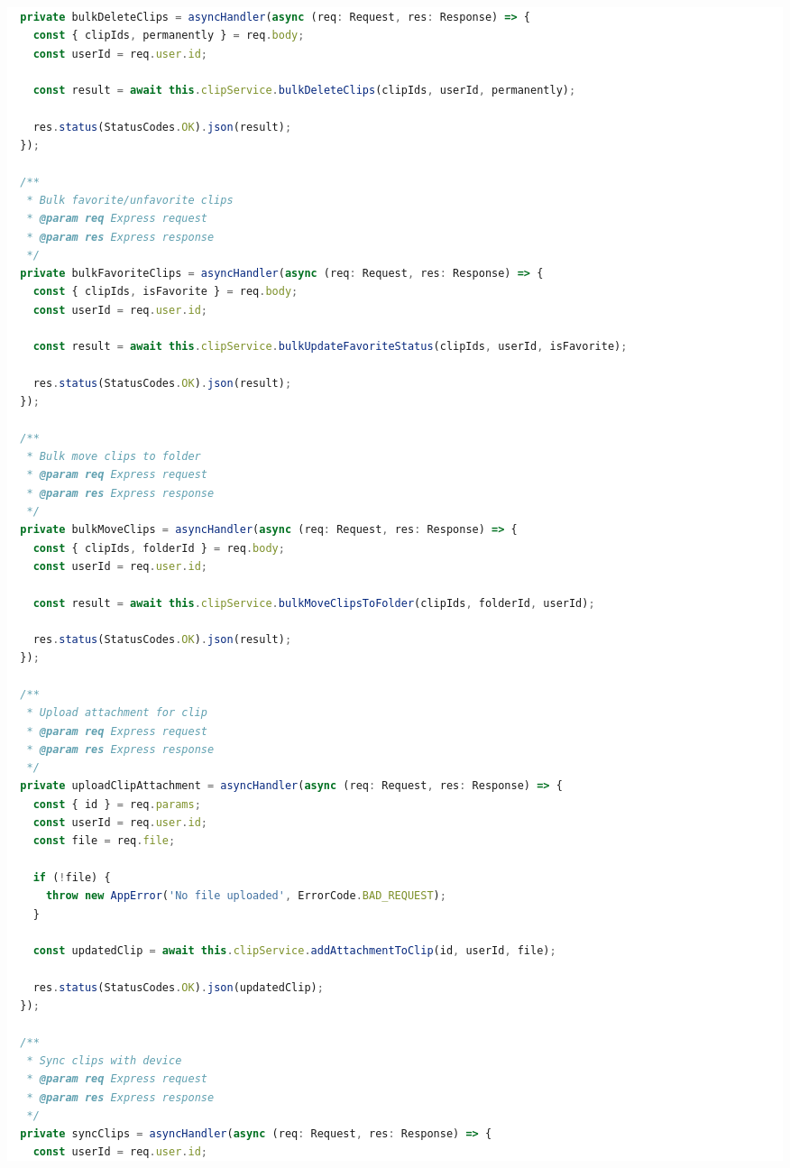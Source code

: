```typescript
  private bulkDeleteClips = asyncHandler(async (req: Request, res: Response) => {
    const { clipIds, permanently } = req.body;
    const userId = req.user.id;
    
    const result = await this.clipService.bulkDeleteClips(clipIds, userId, permanently);
    
    res.status(StatusCodes.OK).json(result);
  });

  /**
   * Bulk favorite/unfavorite clips
   * @param req Express request
   * @param res Express response
   */
  private bulkFavoriteClips = asyncHandler(async (req: Request, res: Response) => {
    const { clipIds, isFavorite } = req.body;
    const userId = req.user.id;
    
    const result = await this.clipService.bulkUpdateFavoriteStatus(clipIds, userId, isFavorite);
    
    res.status(StatusCodes.OK).json(result);
  });

  /**
   * Bulk move clips to folder
   * @param req Express request
   * @param res Express response
   */
  private bulkMoveClips = asyncHandler(async (req: Request, res: Response) => {
    const { clipIds, folderId } = req.body;
    const userId = req.user.id;
    
    const result = await this.clipService.bulkMoveClipsToFolder(clipIds, folderId, userId);
    
    res.status(StatusCodes.OK).json(result);
  });

  /**
   * Upload attachment for clip
   * @param req Express request
   * @param res Express response
   */
  private uploadClipAttachment = asyncHandler(async (req: Request, res: Response) => {
    const { id } = req.params;
    const userId = req.user.id;
    const file = req.file;
    
    if (!file) {
      throw new AppError('No file uploaded', ErrorCode.BAD_REQUEST);
    }
    
    const updatedClip = await this.clipService.addAttachmentToClip(id, userId, file);
    
    res.status(StatusCodes.OK).json(updatedClip);
  });

  /**
   * Sync clips with device
   * @param req Express request
   * @param res Express response
   */
  private syncClips = asyncHandler(async (req: Request, res: Response) => {
    const userId = req.user.id;
```